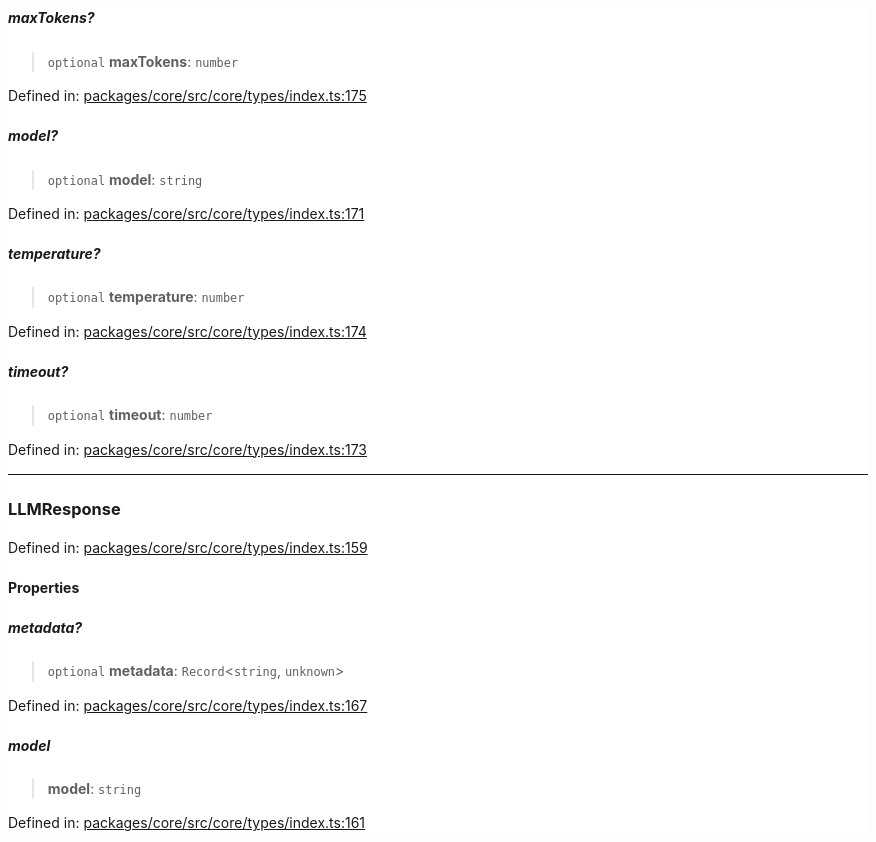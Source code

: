 ##### maxTokens?

> `optional` **maxTokens**: `number`

Defined in:
[packages/core/src/core/types/index.ts:175](https://github.com/daydreamsai/daydreams/blob/f0e72101c0795a088a55fd072950f44bb2267eb0/packages/core/src/core/types/index.ts#L175)

##### model?

> `optional` **model**: `string`

Defined in:
[packages/core/src/core/types/index.ts:171](https://github.com/daydreamsai/daydreams/blob/f0e72101c0795a088a55fd072950f44bb2267eb0/packages/core/src/core/types/index.ts#L171)

##### temperature?

> `optional` **temperature**: `number`

Defined in:
[packages/core/src/core/types/index.ts:174](https://github.com/daydreamsai/daydreams/blob/f0e72101c0795a088a55fd072950f44bb2267eb0/packages/core/src/core/types/index.ts#L174)

##### timeout?

> `optional` **timeout**: `number`

Defined in:
[packages/core/src/core/types/index.ts:173](https://github.com/daydreamsai/daydreams/blob/f0e72101c0795a088a55fd072950f44bb2267eb0/packages/core/src/core/types/index.ts#L173)

---

### LLMResponse

Defined in:
[packages/core/src/core/types/index.ts:159](https://github.com/daydreamsai/daydreams/blob/f0e72101c0795a088a55fd072950f44bb2267eb0/packages/core/src/core/types/index.ts#L159)

#### Properties

##### metadata?

> `optional` **metadata**: `Record`\<`string`, `unknown`\>

Defined in:
[packages/core/src/core/types/index.ts:167](https://github.com/daydreamsai/daydreams/blob/f0e72101c0795a088a55fd072950f44bb2267eb0/packages/core/src/core/types/index.ts#L167)

##### model

> **model**: `string`

Defined in:
[packages/core/src/core/types/index.ts:161](https://github.com/daydreamsai/daydreams/blob/f0e72101c0795a088a55fd072950f44bb2267eb0/packages/core/src/core/types/index.ts#L161)
